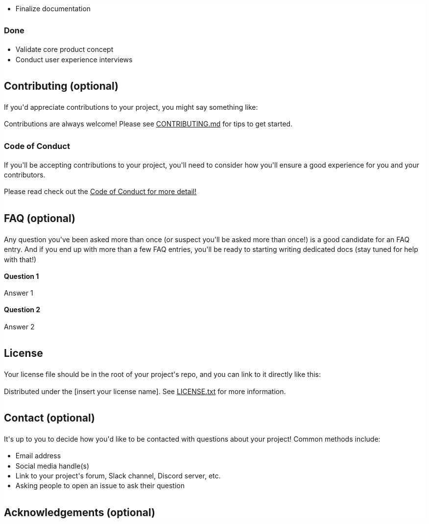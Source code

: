 - Finalize documentation

### Done

- Validate core product concept
- Conduct user experience interviews

## Contributing (optional)

If you'd appreciate contributions to your project, you might say something like:

Contributions are always welcome! Please see [CONTRIBUTING.md](/CONTRIBUTING-template.md) for tips to get started.

### Code of Conduct

If you'll be accepting contributions to your project, you'll need to consider how you'll ensure a good experience for you and your contributors.

Please read check out the [Code of Conduct for more detail!](/CODE_OF_CONDUCT-template.md)

## FAQ (optional)

Any question you've been asked more than once (or suspect you'll be asked more than once!) is a good candidate for an FAQ entry. And if you end up with more than a few FAQ entries, you'll be ready to starting writing dedicated docs (stay tuned for help with that!)

**Question 1**

Answer 1

**Question 2**

Answer 2

## License

Your license file should be in the root of your project's repo, and you can link to it directly like this:

Distributed under the [insert your license name]. See [LICENSE.txt](/LICENSE) for more information.

## Contact (optional)

It's up to you to decide how you'd like to be contacted with questions about your project! Common methods include:

- Email address
- Social media handle(s)
- Link to your project's forum, Slack channel, Discord server, etc.
- Asking people to open an issue to ask their question

## Acknowledgements (optional)
